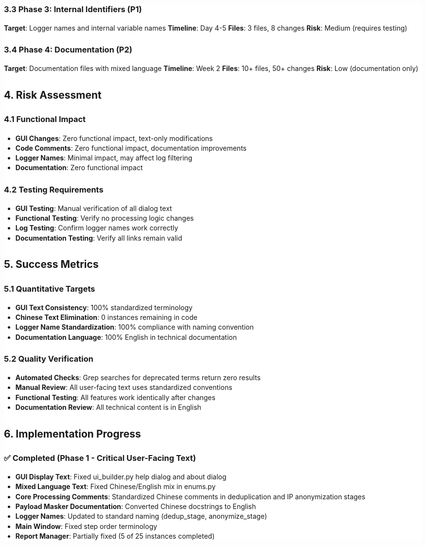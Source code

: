 ### 3.3 Phase 3: Internal Identifiers (P1)
**Target**: Logger names and internal variable names
**Timeline**: Day 4-5
**Files**: 3 files, 8 changes
**Risk**: Medium (requires testing)

### 3.4 Phase 4: Documentation (P2)
**Target**: Documentation files with mixed language
**Timeline**: Week 2
**Files**: 10+ files, 50+ changes
**Risk**: Low (documentation only)

## 4. Risk Assessment

### 4.1 Functional Impact
- **GUI Changes**: Zero functional impact, text-only modifications
- **Code Comments**: Zero functional impact, documentation improvements
- **Logger Names**: Minimal impact, may affect log filtering
- **Documentation**: Zero functional impact

### 4.2 Testing Requirements
- **GUI Testing**: Manual verification of all dialog text
- **Functional Testing**: Verify no processing logic changes
- **Log Testing**: Confirm logger names work correctly
- **Documentation Testing**: Verify all links remain valid

## 5. Success Metrics

### 5.1 Quantitative Targets
- **GUI Text Consistency**: 100% standardized terminology
- **Chinese Text Elimination**: 0 instances remaining in code
- **Logger Name Standardization**: 100% compliance with naming convention
- **Documentation Language**: 100% English in technical documentation

### 5.2 Quality Verification
- **Automated Checks**: Grep searches for deprecated terms return zero results
- **Manual Review**: All user-facing text uses standardized conventions
- **Functional Testing**: All features work identically after changes
- **Documentation Review**: All technical content is in English

## 6. Implementation Progress

### ✅ Completed (Phase 1 - Critical User-Facing Text)
- **GUI Display Text**: Fixed ui_builder.py help dialog and about dialog
- **Mixed Language Text**: Fixed Chinese/English mix in enums.py
- **Core Processing Comments**: Standardized Chinese comments in deduplication and IP anonymization stages
- **Payload Masker Documentation**: Converted Chinese docstrings to English
- **Logger Names**: Updated to standard naming (dedup_stage, anonymize_stage)
- **Main Window**: Fixed step order terminology
- **Report Manager**: Partially fixed (5 of 25 instances completed)
